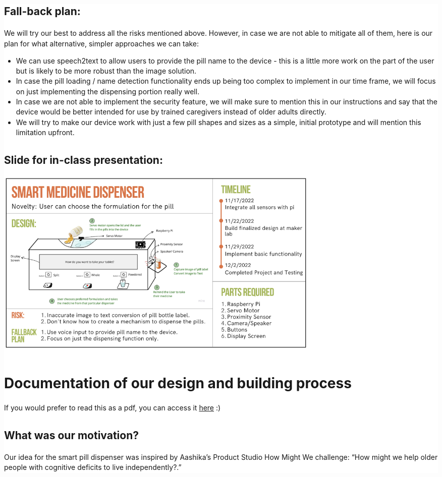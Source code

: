 ## Fall-back plan:

We will try our best to address all the risks mentioned above. However, in case we are not able to mitigate all of them, here is our plan for what alternative, simpler approaches we can take:

- We can use speech2text to allow users to provide the pill name to the device - this is a little more work on the part of the user but is likely to be more robust than the image solution.
- In case the pill loading / name detection functionality ends up being too complex to implement in our time frame, we will focus on just implementing the dispensing portion really well.
- In case we are not able to implement the security feature, we will make sure to mention this in our instructions and say that the device would be better intended for use by trained caregivers instead of older adults directly.
- We will try to make our device work with just a few pill shapes and sizes as a simple, initial prototype and will mention this limitation upfront.


## Slide for in-class presentation:

<img src="https://github.com/anjvyas/Interactive-Lab-Hub/blob/Fall2022/slide.png" width=70% height=70%>

# Documentation of our design and building process
If you would prefer to read this as a pdf, you can access it [here](https://github.com/anjvyas/Interactive-Lab-Hub/blob/Fall2022/Final_Project/report/report.pdf) :)

## What was our motivation?
Our idea for the smart pill dispenser was inspired by Aashika’s Product Studio How Might We challenge: “How might we help older people with cognitive deficits to live independently?.”
